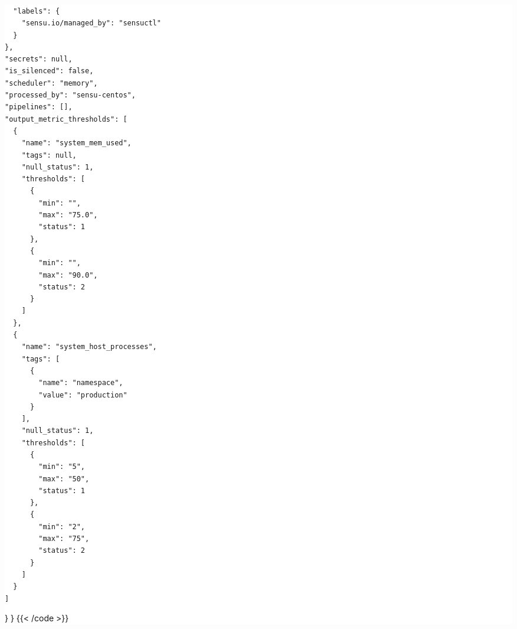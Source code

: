       "labels": {
        "sensu.io/managed_by": "sensuctl"
      }
    },
    "secrets": null,
    "is_silenced": false,
    "scheduler": "memory",
    "processed_by": "sensu-centos",
    "pipelines": [],
    "output_metric_thresholds": [
      {
        "name": "system_mem_used",
        "tags": null,
        "null_status": 1,
        "thresholds": [
          {
            "min": "",
            "max": "75.0",
            "status": 1
          },
          {
            "min": "",
            "max": "90.0",
            "status": 2
          }
        ]
      },
      {
        "name": "system_host_processes",
        "tags": [
          {
            "name": "namespace",
            "value": "production"
          }
        ],
        "null_status": 1,
        "thresholds": [
          {
            "min": "5",
            "max": "50",
            "status": 1
          },
          {
            "min": "2",
            "max": "75",
            "status": 2
          }
        ]
      }
    ]
  }
}
{{< /code >}}
